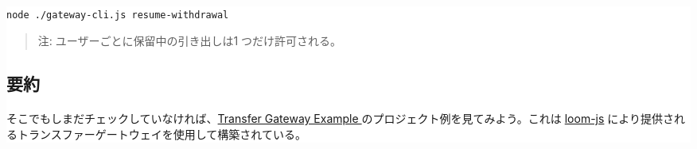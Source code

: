 ```bash
node ./gateway-cli.js resume-withdrawal
```

> 注: ユーザーごとに保留中の引き出しは1 つだけ許可される。

## 要約

そこでもしまだチェックしていなければ、[Transfer Gateway Example ](https://github.com/loomnetwork/transfer-gateway-example) のプロジェクト例を見てみよう。これは [loom-js](https://github.com/loomnetwork/loom-js) により提供されるトランスファーゲートウェイを使用して構築されている。
